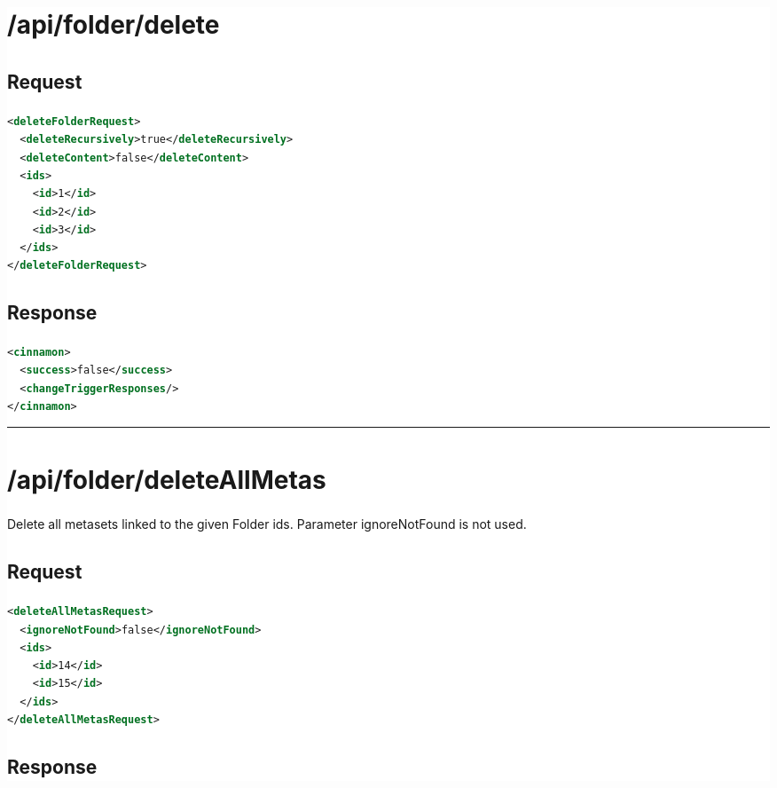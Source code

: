 # /api/folder/delete


## Request

```xml
<deleteFolderRequest>
  <deleteRecursively>true</deleteRecursively>
  <deleteContent>false</deleteContent>
  <ids>
    <id>1</id>
    <id>2</id>
    <id>3</id>
  </ids>
</deleteFolderRequest>

```


## Response

```xml
<cinnamon>
  <success>false</success>
  <changeTriggerResponses/>
</cinnamon>

```


---

# /api/folder/deleteAllMetas
Delete all metasets linked to the given Folder ids. Parameter ignoreNotFound is not used.

## Request

```xml
<deleteAllMetasRequest>
  <ignoreNotFound>false</ignoreNotFound>
  <ids>
    <id>14</id>
    <id>15</id>
  </ids>
</deleteAllMetasRequest>

```


## Response
